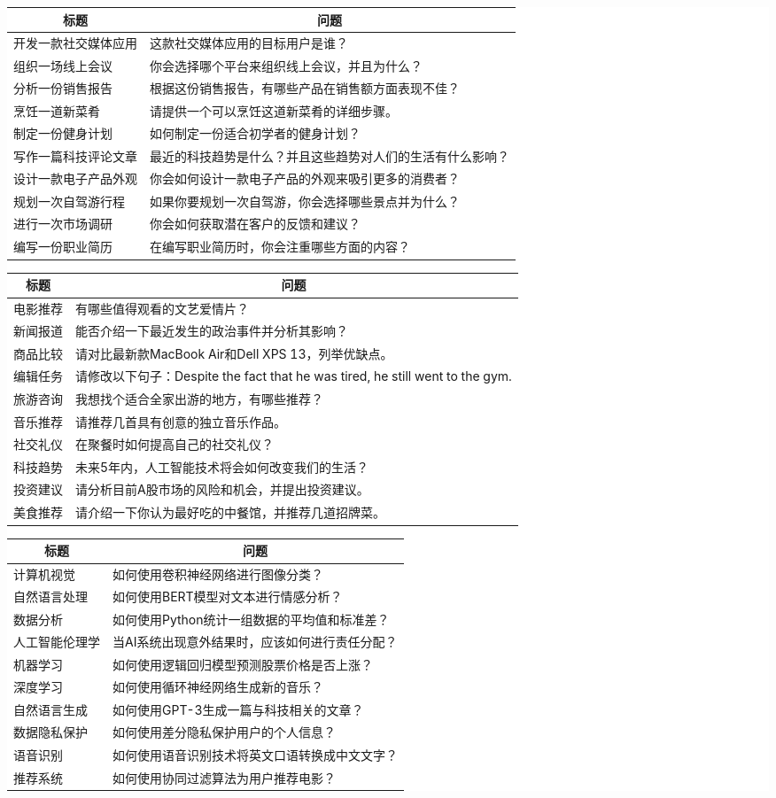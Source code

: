 | 标题 | 问题 |
| --- | --- |
| 开发一款社交媒体应用 | 这款社交媒体应用的目标用户是谁？ |
| 组织一场线上会议 | 你会选择哪个平台来组织线上会议，并且为什么？ |
| 分析一份销售报告 | 根据这份销售报告，有哪些产品在销售额方面表现不佳？ |
| 烹饪一道新菜肴 | 请提供一个可以烹饪这道新菜肴的详细步骤。 |
| 制定一份健身计划 | 如何制定一份适合初学者的健身计划？ |
| 写作一篇科技评论文章 | 最近的科技趋势是什么？并且这些趋势对人们的生活有什么影响？ |
| 设计一款电子产品外观 | 你会如何设计一款电子产品的外观来吸引更多的消费者？ |
| 规划一次自驾游行程 | 如果你要规划一次自驾游，你会选择哪些景点并为什么？ |
| 进行一次市场调研 | 你会如何获取潜在客户的反馈和建议？ |
| 编写一份职业简历 | 在编写职业简历时，你会注重哪些方面的内容？ |

|标题|问题|
|---|---|
|电影推荐|有哪些值得观看的文艺爱情片？|
|新闻报道|能否介绍一下最近发生的政治事件并分析其影响？|
|商品比较|请对比最新款MacBook Air和Dell XPS 13，列举优缺点。|
|编辑任务|请修改以下句子：Despite the fact that he was tired, he still went to the gym.| 
|旅游咨询|我想找个适合全家出游的地方，有哪些推荐？|
|音乐推荐|请推荐几首具有创意的独立音乐作品。|
|社交礼仪|在聚餐时如何提高自己的社交礼仪？|
|科技趋势|未来5年内，人工智能技术将会如何改变我们的生活？|
|投资建议|请分析目前A股市场的风险和机会，并提出投资建议。|
|美食推荐|请介绍一下你认为最好吃的中餐馆，并推荐几道招牌菜。|

| 标题                                               | 问题                                                     |
|----------------------------------------------------|----------------------------------------------------------|
| 计算机视觉 | 如何使用卷积神经网络进行图像分类？                   |
| 自然语言处理 | 如何使用BERT模型对文本进行情感分析？                  |
| 数据分析 | 如何使用Python统计一组数据的平均值和标准差？           |
| 人工智能伦理学 | 当AI系统出现意外结果时，应该如何进行责任分配？       |
| 机器学习 | 如何使用逻辑回归模型预测股票价格是否上涨？             |
| 深度学习 | 如何使用循环神经网络生成新的音乐？                    |
| 自然语言生成 | 如何使用GPT-3生成一篇与科技相关的文章？            |
| 数据隐私保护 | 如何使用差分隐私保护用户的个人信息？                 |
| 语音识别 | 如何使用语音识别技术将英文口语转换成中文文字？          |
| 推荐系统 | 如何使用协同过滤算法为用户推荐电影？                 |

